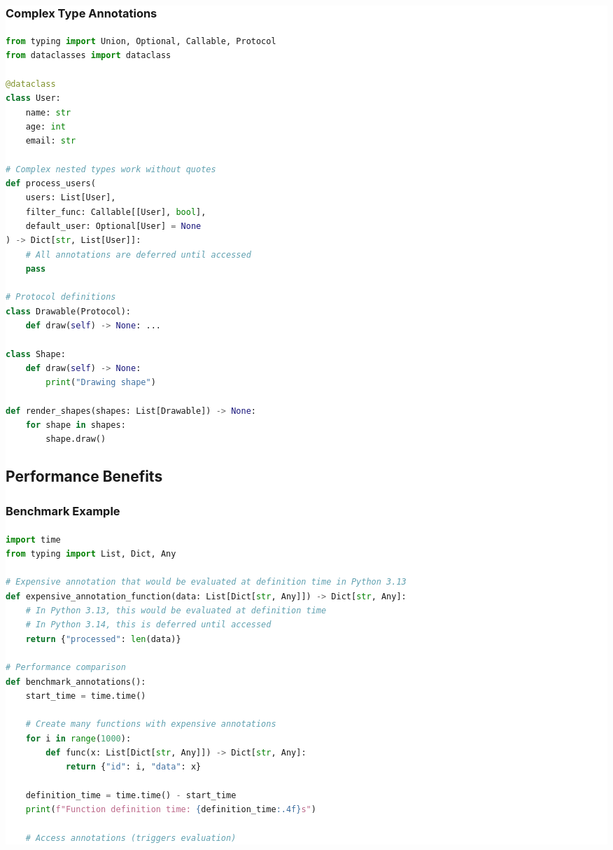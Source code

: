 ```python
```

### Complex Type Annotations

```python
from typing import Union, Optional, Callable, Protocol
from dataclasses import dataclass

@dataclass
class User:
    name: str
    age: int
    email: str

# Complex nested types work without quotes
def process_users(
    users: List[User],
    filter_func: Callable[[User], bool],
    default_user: Optional[User] = None
) -> Dict[str, List[User]]:
    # All annotations are deferred until accessed
    pass

# Protocol definitions
class Drawable(Protocol):
    def draw(self) -> None: ...

class Shape:
    def draw(self) -> None:
        print("Drawing shape")

def render_shapes(shapes: List[Drawable]) -> None:
    for shape in shapes:
        shape.draw()
```

## Performance Benefits

### Benchmark Example

```python
import time
from typing import List, Dict, Any

# Expensive annotation that would be evaluated at definition time in Python 3.13
def expensive_annotation_function(data: List[Dict[str, Any]]) -> Dict[str, Any]:
    # In Python 3.13, this would be evaluated at definition time
    # In Python 3.14, this is deferred until accessed
    return {"processed": len(data)}

# Performance comparison
def benchmark_annotations():
    start_time = time.time()

    # Create many functions with expensive annotations
    for i in range(1000):
        def func(x: List[Dict[str, Any]]) -> Dict[str, Any]:
            return {"id": i, "data": x}

    definition_time = time.time() - start_time
    print(f"Function definition time: {definition_time:.4f}s")

    # Access annotations (triggers evaluation)
```